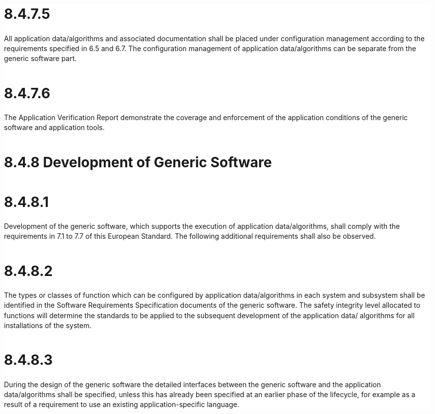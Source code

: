 
# 8.4.7.5



All application data/algorithms and associated documentation shall be placed under configuration management according to the requirements specified in 6.5 and 6.7. The configuration management of application data/algorithms can be separate from the generic software part.



# 8.4.7.6



The Application Verification Report demonstrate the coverage and enforcement of the application conditions of the generic software and application tools.



# 8.4.8 Development of Generic Software



# 8.4.8.1



Development of the generic software, which supports the execution of application data/algorithms, shall comply with the requirements in 7.1 to 7.7 of this European Standard. The following additional requirements shall also be observed.



# 8.4.8.2



The types or classes of function which can be configured by application data/algorithms in each system and subsystem shall be identified in the Software Requirements Specification documents of the generic software. The safety integrity level allocated to functions will determine the standards to be applied to the subsequent development of the application data/ algorithms for all installations of the system.



# 8.4.8.3



During the design of the generic software the detailed interfaces between the generic software and the application data/algorithms shall be specified, unless this has already been specified at an earlier phase of the lifecycle, for example as a result of a requirement to use an existing application-specific language.

